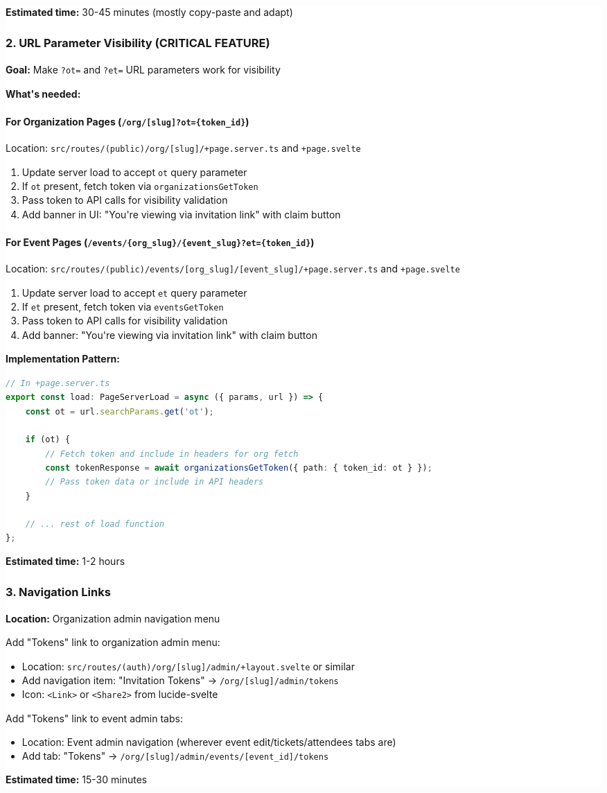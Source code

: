 **Estimated time:** 30-45 minutes (mostly copy-paste and adapt)

### 2. URL Parameter Visibility (CRITICAL FEATURE)
**Goal:** Make `?ot=` and `?et=` URL parameters work for visibility

**What's needed:**

#### For Organization Pages (`/org/[slug]?ot={token_id}`)
Location: `src/routes/(public)/org/[slug]/+page.server.ts` and `+page.svelte`

1. Update server load to accept `ot` query parameter
2. If `ot` present, fetch token via `organizationsGetToken`
3. Pass token to API calls for visibility validation
4. Add banner in UI: "You're viewing via invitation link" with claim button

#### For Event Pages (`/events/{org_slug}/{event_slug}?et={token_id}`)
Location: `src/routes/(public)/events/[org_slug]/[event_slug]/+page.server.ts` and `+page.svelte`

1. Update server load to accept `et` query parameter
2. If `et` present, fetch token via `eventsGetToken`
3. Pass token to API calls for visibility validation
4. Add banner: "You're viewing via invitation link" with claim button

**Implementation Pattern:**
```typescript
// In +page.server.ts
export const load: PageServerLoad = async ({ params, url }) => {
	const ot = url.searchParams.get('ot');

	if (ot) {
		// Fetch token and include in headers for org fetch
		const tokenResponse = await organizationsGetToken({ path: { token_id: ot } });
		// Pass token data or include in API headers
	}

	// ... rest of load function
};
```

**Estimated time:** 1-2 hours

### 3. Navigation Links
**Location:** Organization admin navigation menu

Add "Tokens" link to organization admin menu:
- Location: `src/routes/(auth)/org/[slug]/admin/+layout.svelte` or similar
- Add navigation item: "Invitation Tokens" → `/org/[slug]/admin/tokens`
- Icon: `<Link>` or `<Share2>` from lucide-svelte

Add "Tokens" link to event admin tabs:
- Location: Event admin navigation (wherever event edit/tickets/attendees tabs are)
- Add tab: "Tokens" → `/org/[slug]/admin/events/[event_id]/tokens`

**Estimated time:** 15-30 minutes
